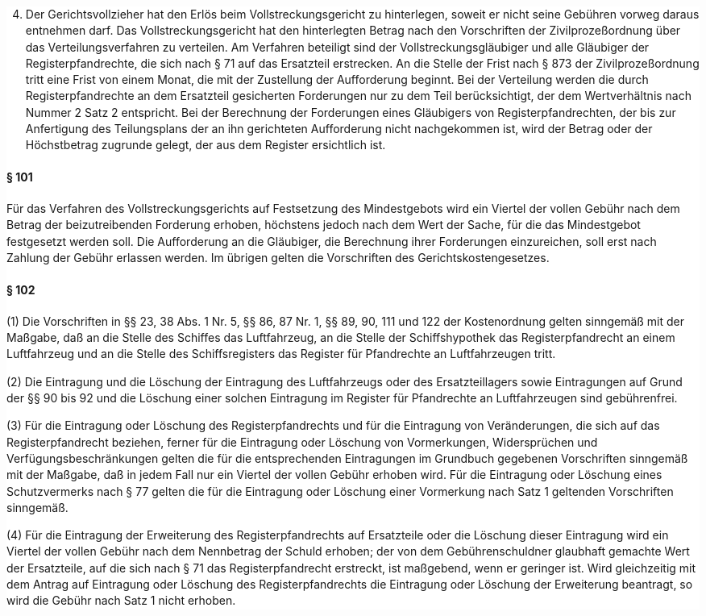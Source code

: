
4.  Der Gerichtsvollzieher hat den Erlös beim Vollstreckungsgericht zu
    hinterlegen, soweit er nicht seine Gebühren vorweg daraus entnehmen
    darf. Das Vollstreckungsgericht hat den hinterlegten Betrag nach den
    Vorschriften der Zivilprozeßordnung über das Verteilungsverfahren zu
    verteilen. Am Verfahren beteiligt sind der Vollstreckungsgläubiger und
    alle Gläubiger der Registerpfandrechte, die sich nach § 71 auf das
    Ersatzteil erstrecken. An die Stelle der Frist nach § 873 der
    Zivilprozeßordnung tritt eine Frist von einem Monat, die mit der
    Zustellung der Aufforderung beginnt. Bei der Verteilung werden die
    durch Registerpfandrechte an dem Ersatzteil gesicherten Forderungen
    nur zu dem Teil berücksichtigt, der dem Wertverhältnis nach Nummer 2
    Satz 2 entspricht. Bei der Berechnung der Forderungen eines Gläubigers
    von Registerpfandrechten, der bis zur Anfertigung des Teilungsplans
    der an ihn gerichteten Aufforderung nicht nachgekommen ist, wird der
    Betrag oder der Höchstbetrag zugrunde gelegt, der aus dem Register
    ersichtlich ist.

#### § 101

Für das Verfahren des Vollstreckungsgerichts auf Festsetzung des
Mindestgebots wird ein Viertel der vollen Gebühr nach dem Betrag der
beizutreibenden Forderung erhoben, höchstens jedoch nach dem Wert der
Sache, für die das Mindestgebot festgesetzt werden soll. Die
Aufforderung an die Gläubiger, die Berechnung ihrer Forderungen
einzureichen, soll erst nach Zahlung der Gebühr erlassen werden. Im
übrigen gelten die Vorschriften des Gerichtskostengesetzes.

#### § 102

(1) Die Vorschriften in §§ 23, 38
Abs. 1              Nr. 5, §§ 86, 87 Nr. 1, §§ 89, 90, 111 und 122 der
Kostenordnung gelten sinngemäß mit der Maßgabe, daß an die Stelle des
Schiffes das Luftfahrzeug, an die Stelle der Schiffshypothek das
Registerpfandrecht an einem Luftfahrzeug und an die Stelle des
Schiffsregisters das Register für Pfandrechte an Luftfahrzeugen tritt.

(2) Die Eintragung und die Löschung der Eintragung des Luftfahrzeugs
oder des Ersatzteillagers sowie Eintragungen auf Grund der §§ 90 bis
92 und die Löschung einer solchen Eintragung im Register für
Pfandrechte an Luftfahrzeugen sind gebührenfrei.

(3) Für die Eintragung oder Löschung des Registerpfandrechts und für
die Eintragung von Veränderungen, die sich auf das Registerpfandrecht
beziehen, ferner für die Eintragung oder Löschung von Vormerkungen,
Widersprüchen und Verfügungsbeschränkungen gelten die für die
entsprechenden Eintragungen im Grundbuch gegebenen Vorschriften
sinngemäß mit der Maßgabe, daß in jedem Fall nur ein Viertel der
vollen Gebühr erhoben wird. Für die Eintragung oder Löschung eines
Schutzvermerks nach § 77 gelten die für die Eintragung oder Löschung
einer Vormerkung nach Satz 1 geltenden Vorschriften sinngemäß.

(4) Für die Eintragung der Erweiterung des Registerpfandrechts auf
Ersatzteile oder die Löschung dieser Eintragung wird ein Viertel der
vollen Gebühr nach dem Nennbetrag der Schuld erhoben; der von dem
Gebührenschuldner glaubhaft gemachte Wert der Ersatzteile, auf die
sich nach § 71 das Registerpfandrecht erstreckt, ist maßgebend, wenn
er geringer ist. Wird gleichzeitig mit dem Antrag auf Eintragung oder
Löschung des Registerpfandrechts die Eintragung oder Löschung der
Erweiterung beantragt, so wird die Gebühr nach Satz 1 nicht erhoben.
